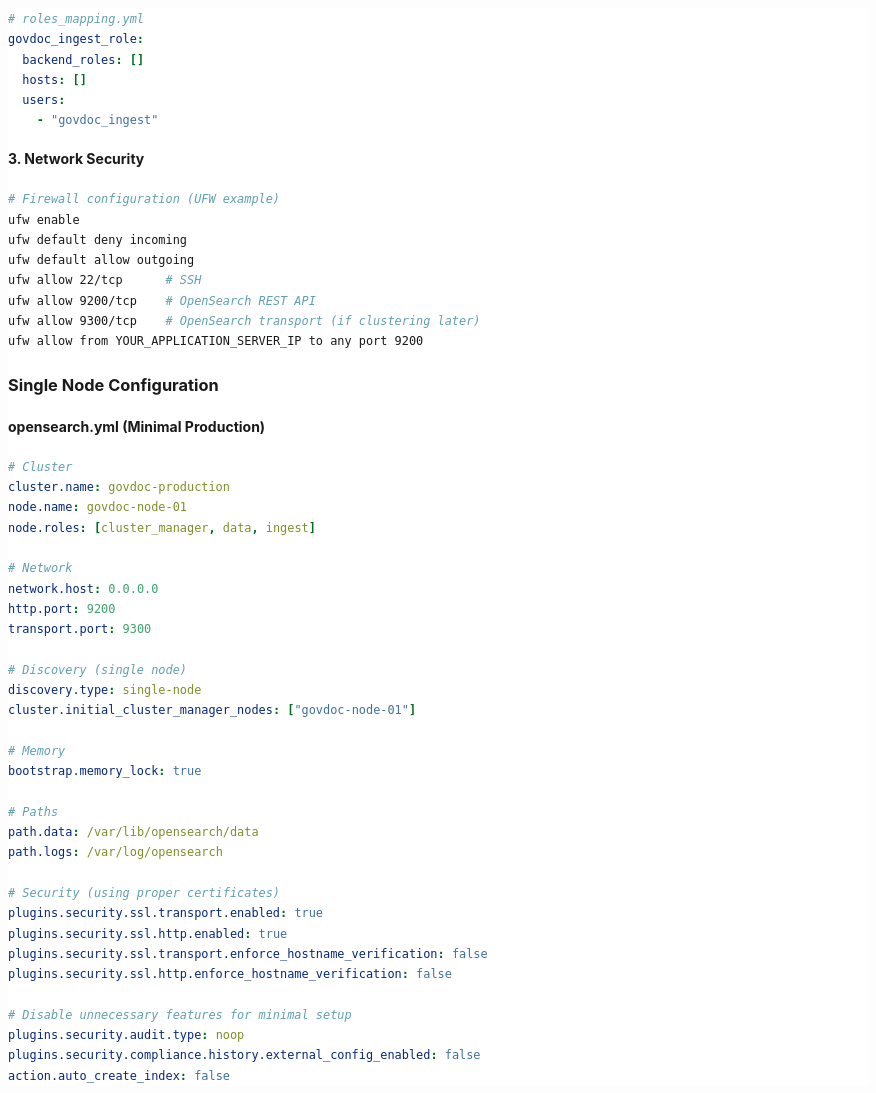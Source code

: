 ```yaml
# roles_mapping.yml
govdoc_ingest_role:
  backend_roles: []
  hosts: []
  users:
    - "govdoc_ingest"
```

#### 3. Network Security

```bash
# Firewall configuration (UFW example)
ufw enable
ufw default deny incoming
ufw default allow outgoing
ufw allow 22/tcp      # SSH
ufw allow 9200/tcp    # OpenSearch REST API
ufw allow 9300/tcp    # OpenSearch transport (if clustering later)
ufw allow from YOUR_APPLICATION_SERVER_IP to any port 9200
```

### Single Node Configuration

#### opensearch.yml (Minimal Production)

```yaml
# Cluster
cluster.name: govdoc-production
node.name: govdoc-node-01
node.roles: [cluster_manager, data, ingest]

# Network
network.host: 0.0.0.0
http.port: 9200
transport.port: 9300

# Discovery (single node)
discovery.type: single-node
cluster.initial_cluster_manager_nodes: ["govdoc-node-01"]

# Memory
bootstrap.memory_lock: true

# Paths
path.data: /var/lib/opensearch/data
path.logs: /var/log/opensearch

# Security (using proper certificates)
plugins.security.ssl.transport.enabled: true
plugins.security.ssl.http.enabled: true
plugins.security.ssl.transport.enforce_hostname_verification: false
plugins.security.ssl.http.enforce_hostname_verification: false

# Disable unnecessary features for minimal setup
plugins.security.audit.type: noop
plugins.security.compliance.history.external_config_enabled: false
action.auto_create_index: false
```
